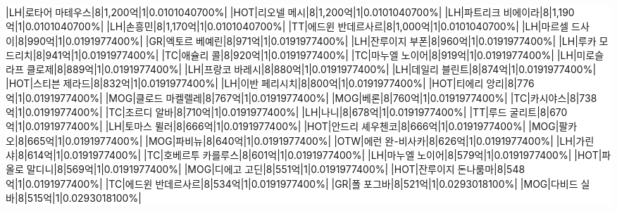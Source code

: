 |LH|로타어 마테우스|8|1,200억|1|0.0101040700%|
|HOT|리오넬 메시|8|1,200억|1|0.0101040700%|
|LH|파트리크 비에이라|8|1,190억|1|0.0101040700%|
|LH|손흥민|8|1,170억|1|0.0101040700%|
|TT|에드윈 반데르사르|8|1,000억|1|0.0101040700%|
|LH|마르셀 드사이|8|990억|1|0.0191977400%|
|GR|엑토르 베예린|8|971억|1|0.0191977400%|
|LH|잔루이지 부폰|8|960억|1|0.0191977400%|
|LH|루카 모드리치|8|941억|1|0.0191977400%|
|TC|애슐리 콜|8|920억|1|0.0191977400%|
|TC|마누엘 노이어|8|919억|1|0.0191977400%|
|LH|미로슬라프 클로제|8|889억|1|0.0191977400%|
|LH|프랑코 바레시|8|880억|1|0.0191977400%|
|LH|데일리 블린트|8|874억|1|0.0191977400%|
|HOT|스티븐 제라드|8|832억|1|0.0191977400%|
|LH|이반 페리시치|8|800억|1|0.0191977400%|
|HOT|티에리 앙리|8|776억|1|0.0191977400%|
|MOG|클로드 마켈렐레|8|767억|1|0.0191977400%|
|MOG|베론|8|760억|1|0.0191977400%|
|TC|카시야스|8|738억|1|0.0191977400%|
|TC|조르디 알바|8|710억|1|0.0191977400%|
|LH|나니|8|678억|1|0.0191977400%|
|TT|루드 굴리트|8|670억|1|0.0191977400%|
|LH|토마스 뮐러|8|666억|1|0.0191977400%|
|HOT|안드리 셰우첸코|8|666억|1|0.0191977400%|
|MOG|팔카오|8|665억|1|0.0191977400%|
|MOG|파비뉴|8|640억|1|0.0191977400%|
|OTW|에런 완-비사카|8|626억|1|0.0191977400%|
|LH|가린샤|8|614억|1|0.0191977400%|
|TC|호베르투 카를루스|8|601억|1|0.0191977400%|
|LH|마누엘 노이어|8|579억|1|0.0191977400%|
|HOT|파올로 말디니|8|569억|1|0.0191977400%|
|MOG|디에고 고딘|8|551억|1|0.0191977400%|
|HOT|잔루이지 돈나룸마|8|548억|1|0.0191977400%|
|TC|에드윈 반데르사르|8|534억|1|0.0191977400%|
|GR|폴 포그바|8|521억|1|0.0293018100%|
|MOG|다비드 실바|8|515억|1|0.0293018100%|